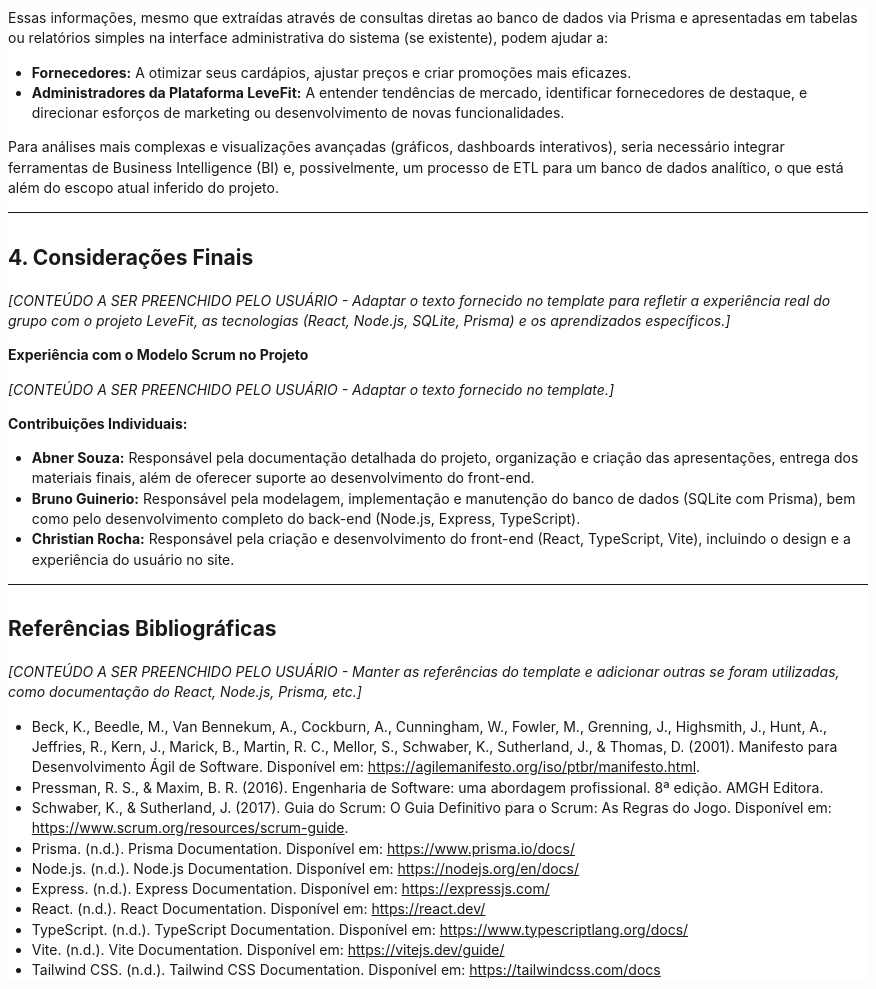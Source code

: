 Essas informações, mesmo que extraídas através de consultas diretas ao banco de dados via Prisma e apresentadas em tabelas ou relatórios simples na interface administrativa do sistema (se existente), podem ajudar a:

*   **Fornecedores:** A otimizar seus cardápios, ajustar preços e criar promoções mais eficazes.
*   **Administradores da Plataforma LeveFit:** A entender tendências de mercado, identificar fornecedores de destaque, e direcionar esforços de marketing ou desenvolvimento de novas funcionalidades.

Para análises mais complexas e visualizações avançadas (gráficos, dashboards interativos), seria necessário integrar ferramentas de Business Intelligence (BI) e, possivelmente, um processo de ETL para um banco de dados analítico, o que está além do escopo atual inferido do projeto.

---

## 4. Considerações Finais

*[CONTEÚDO A SER PREENCHIDO PELO USUÁRIO - Adaptar o texto fornecido no template para refletir a experiência real do grupo com o projeto LeveFit, as tecnologias (React, Node.js, SQLite, Prisma) e os aprendizados específicos.]*

**Experiência com o Modelo Scrum no Projeto**

*[CONTEÚDO A SER PREENCHIDO PELO USUÁRIO - Adaptar o texto fornecido no template.]*

**Contribuições Individuais:**

*   **Abner Souza:** Responsável pela documentação detalhada do projeto, organização e criação das apresentações, entrega dos materiais finais, além de oferecer suporte ao desenvolvimento do front-end.
*   **Bruno Guinerio:** Responsável pela modelagem, implementação e manutenção do banco de dados (SQLite com Prisma), bem como pelo desenvolvimento completo do back-end (Node.js, Express, TypeScript).
*   **Christian Rocha:** Responsável pela criação e desenvolvimento do front-end (React, TypeScript, Vite), incluindo o design e a experiência do usuário no site.

---

## Referências Bibliográficas

*[CONTEÚDO A SER PREENCHIDO PELO USUÁRIO - Manter as referências do template e adicionar outras se foram utilizadas, como documentação do React, Node.js, Prisma, etc.]*

* Beck, K., Beedle, M., Van Bennekum, A., Cockburn, A., Cunningham, W., Fowler, M., Grenning, J., Highsmith, J., Hunt, A., Jeffries, R., Kern, J., Marick, B., Martin, R. C., Mellor, S., Schwaber, K., Sutherland, J., & Thomas, D. (2001). Manifesto para Desenvolvimento Ágil de Software. Disponível em: https://agilemanifesto.org/iso/ptbr/manifesto.html.
* Pressman, R. S., & Maxim, B. R. (2016). Engenharia de Software: uma abordagem profissional. 8ª edição. AMGH Editora.
* Schwaber, K., & Sutherland, J. (2017). Guia do Scrum: O Guia Definitivo para o Scrum: As Regras do Jogo. Disponível em: https://www.scrum.org/resources/scrum-guide.
* Prisma. (n.d.). Prisma Documentation. Disponível em: https://www.prisma.io/docs/
* Node.js. (n.d.). Node.js Documentation. Disponível em: https://nodejs.org/en/docs/
* Express. (n.d.). Express Documentation. Disponível em: https://expressjs.com/
* React. (n.d.). React Documentation. Disponível em: https://react.dev/
* TypeScript. (n.d.). TypeScript Documentation. Disponível em: https://www.typescriptlang.org/docs/
* Vite. (n.d.). Vite Documentation. Disponível em: https://vitejs.dev/guide/
* Tailwind CSS. (n.d.). Tailwind CSS Documentation. Disponível em: https://tailwindcss.com/docs
